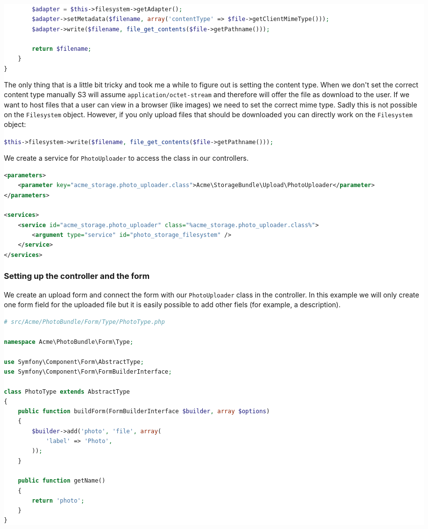 ```php
        $adapter = $this->filesystem->getAdapter();
        $adapter->setMetadata($filename, array('contentType' => $file->getClientMimeType()));
        $adapter->write($filename, file_get_contents($file->getPathname()));

        return $filename;
    }
}
```

The only thing that is a little bit tricky and took me a while to figure out is setting the content type. When we don't set the correct content type manually S3 will assume `application/octet-stream` and therefore will offer the file as download to the user. If we want to host files that a user can view in a browser (like images) we need to set the correct mime type. Sadly this is not possible on the `Filesystem` object. However, if you only upload files that should be downloaded you can directly work on the `Filesystem` object:

```php
$this->filesystem->write($filename, file_get_contents($file->getPathname()));
```

We create a service for `PhotoUploader` to access the class in our controllers.

```xml
<parameters>
    <parameter key="acme_storage.photo_uploader.class">Acme\StorageBundle\Upload\PhotoUploader</parameter>
</parameters>

<services>
    <service id="acme_storage.photo_uploader" class="%acme_storage.photo_uploader.class%">
        <argument type="service" id="photo_storage_filesystem" />
    </service>
</services>
```

### Setting up the controller and the form

We create an upload form and connect the form with our `PhotoUploader` class in the controller. In this example we will only create one form field for the uploaded file but it is easily possible to add other fiels (for example, a description).

```php
# src/Acme/PhotoBundle/Form/Type/PhotoType.php

namespace Acme\PhotoBundle\Form\Type;

use Symfony\Component\Form\AbstractType;
use Symfony\Component\Form\FormBuilderInterface;

class PhotoType extends AbstractType
{
    public function buildForm(FormBuilderInterface $builder, array $options)
    {
        $builder->add('photo', 'file', array(
            'label' => 'Photo',
        ));
    }

    public function getName()
    {
        return 'photo';
    }
}
```
